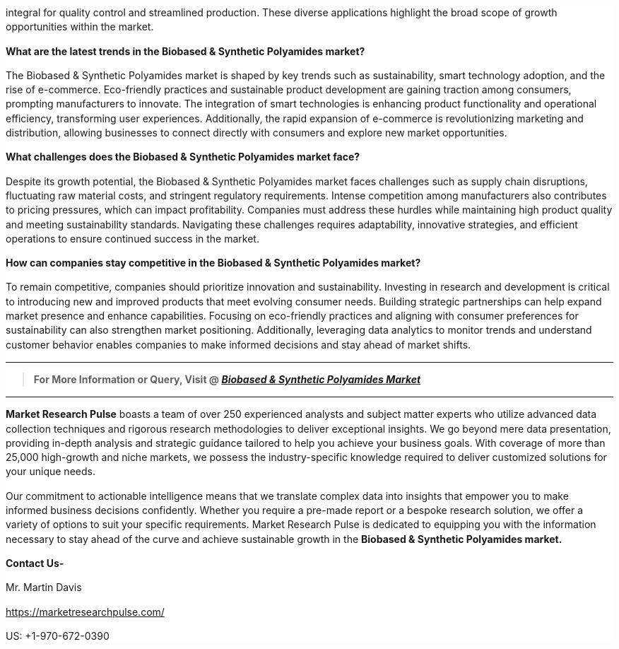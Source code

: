 integral for quality control and streamlined production. These diverse applications highlight the broad scope of growth opportunities within the market.</p><p><strong>What are the latest trends in the Biobased & Synthetic Polyamides market?</strong></p><p>The Biobased & Synthetic Polyamides market is shaped by key trends such as sustainability, smart technology adoption, and the rise of e-commerce. Eco-friendly practices and sustainable product development are gaining traction among consumers, prompting manufacturers to innovate. The integration of smart technologies is enhancing product functionality and operational efficiency, transforming user experiences. Additionally, the rapid expansion of e-commerce is revolutionizing marketing and distribution, allowing businesses to connect directly with consumers and explore new market opportunities.</p><p><strong>What challenges does the Biobased & Synthetic Polyamides market face?</strong></p><p>Despite its growth potential, the Biobased & Synthetic Polyamides market faces challenges such as supply chain disruptions, fluctuating raw material costs, and stringent regulatory requirements. Intense competition among manufacturers also contributes to pricing pressures, which can impact profitability. Companies must address these hurdles while maintaining high product quality and meeting sustainability standards. Navigating these challenges requires adaptability, innovative strategies, and efficient operations to ensure continued success in the market.</p><p><strong>How can companies stay competitive in the Biobased & Synthetic Polyamides market?</strong></p><p>To remain competitive, companies should prioritize innovation and sustainability. Investing in research and development is critical to introducing new and improved products that meet evolving consumer needs. Building strategic partnerships can help expand market presence and enhance capabilities. Focusing on eco-friendly practices and aligning with consumer preferences for sustainability can also strengthen market positioning. Additionally, leveraging data analytics to monitor trends and understand customer behavior enables companies to make informed decisions and stay ahead of market shifts.</p><hr /><blockquote><p><strong>For More Information or Query, Visit @&nbsp;<em><a href="https://marketresearchpulse.com/report/50118/biobased-synthetic-polyamides-market?utm_source=Linkedin&utm_medium=029">Biobased & Synthetic Polyamides Market</a></em></strong></p></blockquote><hr /><p><strong>Market Research Pulse</strong> boasts a team of over 250 experienced analysts and subject matter experts who utilize advanced data collection techniques and rigorous research methodologies to deliver exceptional insights. We go beyond mere data presentation, providing in-depth analysis and strategic guidance tailored to help you achieve your business goals. With coverage of more than 25,000 high-growth and niche markets, we possess the industry-specific knowledge required to deliver customized solutions for your unique needs.</p><p>Our commitment to actionable intelligence means that we translate complex data into insights that empower you to make informed business decisions confidently. Whether you require a pre-made report or a bespoke research solution, we offer a variety of options to suit your specific requirements. Market Research Pulse is dedicated to equipping you with the information necessary to stay ahead of the curve and achieve sustainable growth in the <strong>Biobased & Synthetic Polyamides market.</strong></p><p><strong>Contact Us-</strong></p><p>Mr. Martin Davis</p><p>https://marketresearchpulse.com/</p><p>US: +1-970-672-0390</p>
